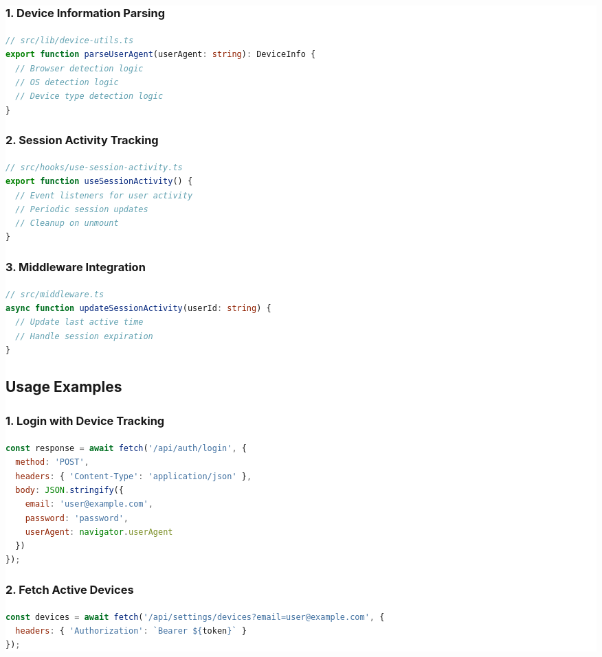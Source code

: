 ### 1. Device Information Parsing
```typescript
// src/lib/device-utils.ts
export function parseUserAgent(userAgent: string): DeviceInfo {
  // Browser detection logic
  // OS detection logic
  // Device type detection logic
}
```

### 2. Session Activity Tracking
```typescript
// src/hooks/use-session-activity.ts
export function useSessionActivity() {
  // Event listeners for user activity
  // Periodic session updates
  // Cleanup on unmount
}
```

### 3. Middleware Integration
```typescript
// src/middleware.ts
async function updateSessionActivity(userId: string) {
  // Update last active time
  // Handle session expiration
}
```

## Usage Examples

### 1. Login with Device Tracking
```javascript
const response = await fetch('/api/auth/login', {
  method: 'POST',
  headers: { 'Content-Type': 'application/json' },
  body: JSON.stringify({
    email: 'user@example.com',
    password: 'password',
    userAgent: navigator.userAgent
  })
});
```

### 2. Fetch Active Devices
```javascript
const devices = await fetch('/api/settings/devices?email=user@example.com', {
  headers: { 'Authorization': `Bearer ${token}` }
});
```
